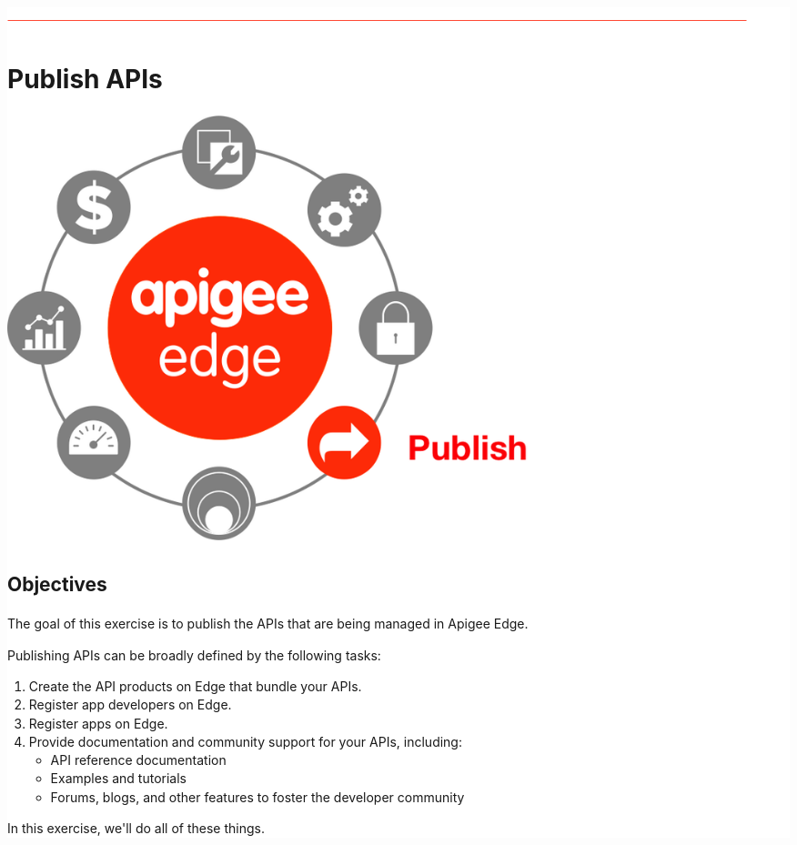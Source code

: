 ![](./media/image46.png)

# Publish APIs

![](./media/image48.png)

## Objectives

The goal of this exercise is to publish the APIs that are being managed in Apigee Edge. 

Publishing APIs can be broadly defined by the following tasks:

1.  Create the API products on Edge that bundle your APIs.
2.  Register app developers on Edge.
3.  Register apps on Edge.
4.  Provide documentation and community support for your APIs,
    including:
    -   API reference documentation
    -   Examples and tutorials
    -   Forums, blogs, and other features to foster the developer
        community

In this exercise, we'll do all of these things.
